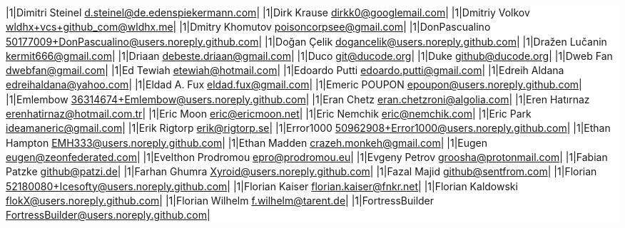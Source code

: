 |1|Dimitri Steinel <d.steinel@de.edenspiekermann.com>|
|1|Dirk Krause <dirkk0@googlemail.com>|
|1|Dmitriy Volkov <wldhx+vcs+github_com@wldhx.me>|
|1|Dmitry Khomutov <poisoncorpsee@gmail.com>|
|1|DonPascualino <50177009+DonPascualino@users.noreply.github.com>|
|1|Doğan Çelik <dogancelik@users.noreply.github.com>|
|1|Dražen Lučanin <kermit666@gmail.com>|
|1|Driaan <debeste.driaan@gmail.com>|
|1|Duco <git@ducode.org>|
|1|Duke <github@ducode.org>|
|1|Dweb Fan <dwebfan@gmail.com>|
|1|Ed Tewiah <etewiah@hotmail.com>|
|1|Edoardo Putti <edoardo.putti@gmail.com>|
|1|Edreih Aldana <edreihaldana@yahoo.com>|
|1|Eldad A. Fux <eldad.fux@gmail.com>|
|1|Emeric POUPON <epoupon@users.noreply.github.com>|
|1|Emlembow <36314674+Emlembow@users.noreply.github.com>|
|1|Eran Chetz <eran.chetzroni@algolia.com>|
|1|Eren Hatırnaz <erenhatirnaz@hotmail.com.tr>|
|1|Eric Moon <eric@ericmoon.net>|
|1|Eric Nemchik <eric@nemchik.com>|
|1|Eric Park <ideamaneric@gmail.com>|
|1|Erik Rigtorp <erik@rigtorp.se>|
|1|Error1000 <50962908+Error1000@users.noreply.github.com>|
|1|Ethan Hampton <EMH333@users.noreply.github.com>|
|1|Ethan Madden <crazeh.monkeh@gmail.com>|
|1|Eugen <eugen@zeonfederated.com>|
|1|Evelthon Prodromou <epro@prodromou.eu>|
|1|Evgeny Petrov <groosha@protonmail.com>|
|1|Fabian Patzke <github@patzi.de>|
|1|Farhan Ghumra <Xyroid@users.noreply.github.com>|
|1|Fazal Majid <github@sentfrom.com>|
|1|Florian <52180080+Icesofty@users.noreply.github.com>|
|1|Florian Kaiser <florian.kaiser@fnkr.net>|
|1|Florian Kaldowski <flokX@users.noreply.github.com>|
|1|Florian Wilhelm <f.wilhelm@tarent.de>|
|1|FortressBuilder <FortressBuilder@users.noreply.github.com>|